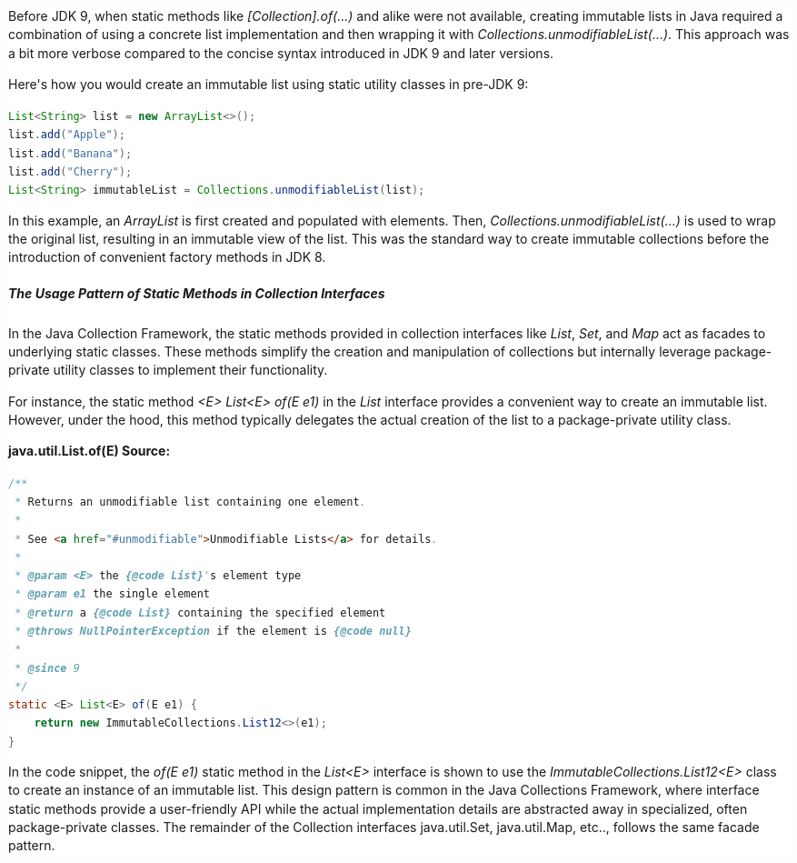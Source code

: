 Before JDK 9, when static methods like _[Collection].of(...)_ and alike were not available, creating immutable lists in Java required a combination of using a concrete list implementation and then wrapping it with _Collections.unmodifiableList(...)_. This approach was a bit more verbose compared to the concise syntax introduced in JDK 9 and later versions.

Here's how you would create an immutable list using static utility classes in pre-JDK 9:

```java
List<String> list = new ArrayList<>();
list.add("Apple");
list.add("Banana");
list.add("Cherry");
List<String> immutableList = Collections.unmodifiableList(list);
```

In this example, an _ArrayList_ is first created and populated with elements. Then, _Collections.unmodifiableList(...)_ is used to wrap the original list, resulting in an immutable view of the list. This was the standard way to create immutable collections before the introduction of convenient factory methods in JDK 8.

##### The Usage Pattern of Static Methods in Collection Interfaces

In the Java Collection Framework, the static methods provided in collection interfaces like _List_, _Set_, and _Map_ act as facades to underlying static classes. These methods simplify the creation and manipulation of collections but internally leverage package-private utility classes to implement their functionality.

For instance, the static method _\<E\> List\<E\> of(E e1)_ in the _List_ interface provides a convenient way to create an immutable list. However, under the hood, this method typically delegates the actual creation of the list to a package-private utility class.

**java.util.List.of(E) Source:**

```java
/**
 * Returns an unmodifiable list containing one element.
 *
 * See <a href="#unmodifiable">Unmodifiable Lists</a> for details.
 *
 * @param <E> the {@code List}'s element type
 * @param e1 the single element
 * @return a {@code List} containing the specified element
 * @throws NullPointerException if the element is {@code null}
 *
 * @since 9
 */
static <E> List<E> of(E e1) {
    return new ImmutableCollections.List12<>(e1);
}
```

In the code snippet, the _of(E e1)_ static method in the _List\<E\>_ interface is shown to use the _ImmutableCollections.List12\<E\>_ class to create an instance of an immutable list. This design pattern is common in the Java Collections Framework, where interface static methods provide a user-friendly API while the actual implementation details are abstracted away in specialized, often package-private classes. The remainder of the Collection interfaces java.util.Set, java.util.Map, etc.., follows the same facade pattern.
